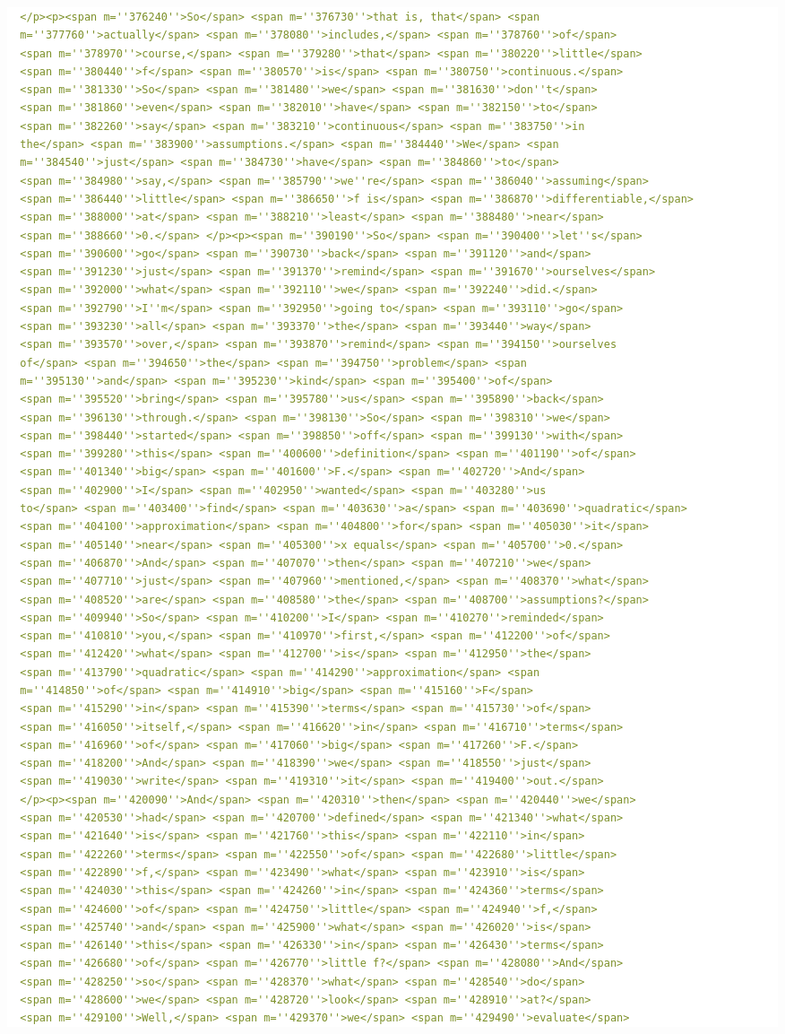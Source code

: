 ```yaml
  </p><p><span m=''376240''>So</span> <span m=''376730''>that is, that</span> <span
  m=''377760''>actually</span> <span m=''378080''>includes,</span> <span m=''378760''>of</span>
  <span m=''378970''>course,</span> <span m=''379280''>that</span> <span m=''380220''>little</span>
  <span m=''380440''>f</span> <span m=''380570''>is</span> <span m=''380750''>continuous.</span>
  <span m=''381330''>So</span> <span m=''381480''>we</span> <span m=''381630''>don''t</span>
  <span m=''381860''>even</span> <span m=''382010''>have</span> <span m=''382150''>to</span>
  <span m=''382260''>say</span> <span m=''383210''>continuous</span> <span m=''383750''>in
  the</span> <span m=''383900''>assumptions.</span> <span m=''384440''>We</span> <span
  m=''384540''>just</span> <span m=''384730''>have</span> <span m=''384860''>to</span>
  <span m=''384980''>say,</span> <span m=''385790''>we''re</span> <span m=''386040''>assuming</span>
  <span m=''386440''>little</span> <span m=''386650''>f is</span> <span m=''386870''>differentiable,</span>
  <span m=''388000''>at</span> <span m=''388210''>least</span> <span m=''388480''>near</span>
  <span m=''388660''>0.</span> </p><p><span m=''390190''>So</span> <span m=''390400''>let''s</span>
  <span m=''390600''>go</span> <span m=''390730''>back</span> <span m=''391120''>and</span>
  <span m=''391230''>just</span> <span m=''391370''>remind</span> <span m=''391670''>ourselves</span>
  <span m=''392000''>what</span> <span m=''392110''>we</span> <span m=''392240''>did.</span>
  <span m=''392790''>I''m</span> <span m=''392950''>going to</span> <span m=''393110''>go</span>
  <span m=''393230''>all</span> <span m=''393370''>the</span> <span m=''393440''>way</span>
  <span m=''393570''>over,</span> <span m=''393870''>remind</span> <span m=''394150''>ourselves
  of</span> <span m=''394650''>the</span> <span m=''394750''>problem</span> <span
  m=''395130''>and</span> <span m=''395230''>kind</span> <span m=''395400''>of</span>
  <span m=''395520''>bring</span> <span m=''395780''>us</span> <span m=''395890''>back</span>
  <span m=''396130''>through.</span> <span m=''398130''>So</span> <span m=''398310''>we</span>
  <span m=''398440''>started</span> <span m=''398850''>off</span> <span m=''399130''>with</span>
  <span m=''399280''>this</span> <span m=''400600''>definition</span> <span m=''401190''>of</span>
  <span m=''401340''>big</span> <span m=''401600''>F.</span> <span m=''402720''>And</span>
  <span m=''402900''>I</span> <span m=''402950''>wanted</span> <span m=''403280''>us
  to</span> <span m=''403400''>find</span> <span m=''403630''>a</span> <span m=''403690''>quadratic</span>
  <span m=''404100''>approximation</span> <span m=''404800''>for</span> <span m=''405030''>it</span>
  <span m=''405140''>near</span> <span m=''405300''>x equals</span> <span m=''405700''>0.</span>
  <span m=''406870''>And</span> <span m=''407070''>then</span> <span m=''407210''>we</span>
  <span m=''407710''>just</span> <span m=''407960''>mentioned,</span> <span m=''408370''>what</span>
  <span m=''408520''>are</span> <span m=''408580''>the</span> <span m=''408700''>assumptions?</span>
  <span m=''409940''>So</span> <span m=''410200''>I</span> <span m=''410270''>reminded</span>
  <span m=''410810''>you,</span> <span m=''410970''>first,</span> <span m=''412200''>of</span>
  <span m=''412420''>what</span> <span m=''412700''>is</span> <span m=''412950''>the</span>
  <span m=''413790''>quadratic</span> <span m=''414290''>approximation</span> <span
  m=''414850''>of</span> <span m=''414910''>big</span> <span m=''415160''>F</span>
  <span m=''415290''>in</span> <span m=''415390''>terms</span> <span m=''415730''>of</span>
  <span m=''416050''>itself,</span> <span m=''416620''>in</span> <span m=''416710''>terms</span>
  <span m=''416960''>of</span> <span m=''417060''>big</span> <span m=''417260''>F.</span>
  <span m=''418200''>And</span> <span m=''418390''>we</span> <span m=''418550''>just</span>
  <span m=''419030''>write</span> <span m=''419310''>it</span> <span m=''419400''>out.</span>
  </p><p><span m=''420090''>And</span> <span m=''420310''>then</span> <span m=''420440''>we</span>
  <span m=''420530''>had</span> <span m=''420700''>defined</span> <span m=''421340''>what</span>
  <span m=''421640''>is</span> <span m=''421760''>this</span> <span m=''422110''>in</span>
  <span m=''422260''>terms</span> <span m=''422550''>of</span> <span m=''422680''>little</span>
  <span m=''422890''>f,</span> <span m=''423490''>what</span> <span m=''423910''>is</span>
  <span m=''424030''>this</span> <span m=''424260''>in</span> <span m=''424360''>terms</span>
  <span m=''424600''>of</span> <span m=''424750''>little</span> <span m=''424940''>f,</span>
  <span m=''425740''>and</span> <span m=''425900''>what</span> <span m=''426020''>is</span>
  <span m=''426140''>this</span> <span m=''426330''>in</span> <span m=''426430''>terms</span>
  <span m=''426680''>of</span> <span m=''426770''>little f?</span> <span m=''428080''>And</span>
  <span m=''428250''>so</span> <span m=''428370''>what</span> <span m=''428540''>do</span>
  <span m=''428600''>we</span> <span m=''428720''>look</span> <span m=''428910''>at?</span>
  <span m=''429100''>Well,</span> <span m=''429370''>we</span> <span m=''429490''>evaluate</span>
```